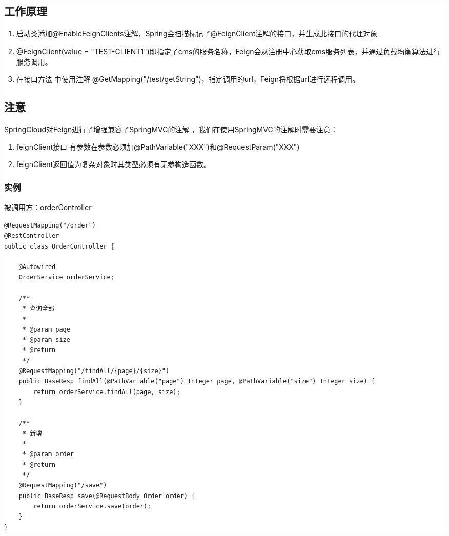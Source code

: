 ## 工作原理

1. 启动类添加@EnableFeignClients注解，Spring会扫描标记了@FeignClient注解的接口，并生成此接口的代理对象

2. @FeignClient(value = "TEST-CLIENT1")即指定了cms的服务名称，Feign会从注册中心获取cms服务列表，并通过负载均衡算法进行服务调用。

3. 在接口方法 中使用注解 @GetMapping("/test/getString")，指定调用的url，Feign将根据url进行远程调用。

## 注意

SpringCloud对Feign进行了增强兼容了SpringMVC的注解 ，我们在使用SpringMVC的注解时需要注意：

1. feignClient接口 有参数在参数必须加@PathVariable("XXX")和@RequestParam("XXX")

2. feignClient返回值为复杂对象时其类型必须有无参构造函数。

### 实例

被调用方：orderController

```
@RequestMapping("/order")
@RestController
public class OrderController {

    @Autowired
    OrderService orderService;

    /**
     * 查询全部
     *
     * @param page
     * @param size
     * @return
     */
    @RequestMapping("/findAll/{page}/{size}")
    public BaseResp findAll(@PathVariable("page") Integer page, @PathVariable("size") Integer size) {
        return orderService.findAll(page, size);
    }

    /**
     * 新增
     *
     * @param order
     * @return
     */
    @RequestMapping("/save")
    public BaseResp save(@RequestBody Order order) {
        return orderService.save(order);
    }
}
```
